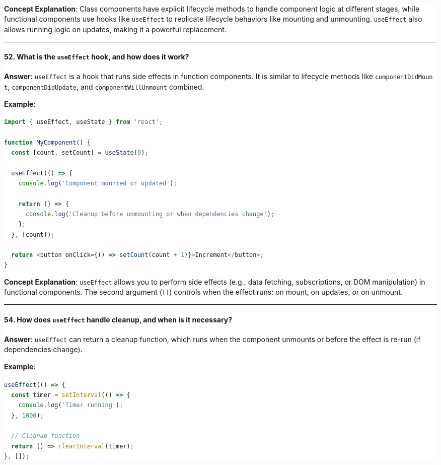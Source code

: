 **Concept Explanation**:
Class components have explicit lifecycle methods to handle component logic at different stages, while functional components use hooks like `useEffect` to replicate lifecycle behaviors like mounting and unmounting. `useEffect` also allows running logic on updates, making it a powerful replacement.

---

#### 52. **What is the `useEffect` hook, and how does it work?**
**Answer**:
`useEffect` is a hook that runs side effects in function components. It is similar to lifecycle methods like `componentDidMount`, `componentDidUpdate`, and `componentWillUnmount` combined.

**Example**:
```javascript
import { useEffect, useState } from 'react';

function MyComponent() {
  const [count, setCount] = useState(0);

  useEffect(() => {
    console.log('Component mounted or updated');

    return () => {
      console.log('Cleanup before unmounting or when dependencies change');
    };
  }, [count]);

  return <button onClick={() => setCount(count + 1)}>Increment</button>;
}
```

**Concept Explanation**:
`useEffect` allows you to perform side effects (e.g., data fetching, subscriptions, or DOM manipulation) in functional components. The second argument (`[]`) controls when the effect runs: on mount, on updates, or on unmount.


---

#### 54. **How does `useEffect` handle cleanup, and when is it necessary?**
**Answer**:
`useEffect` can return a cleanup function, which runs when the component unmounts or before the effect is re-run (if dependencies change).

**Example**:
```javascript
useEffect(() => {
  const timer = setInterval(() => {
    console.log('Timer running');
  }, 1000);

  // Cleanup function
  return () => clearInterval(timer);
}, []);
```
